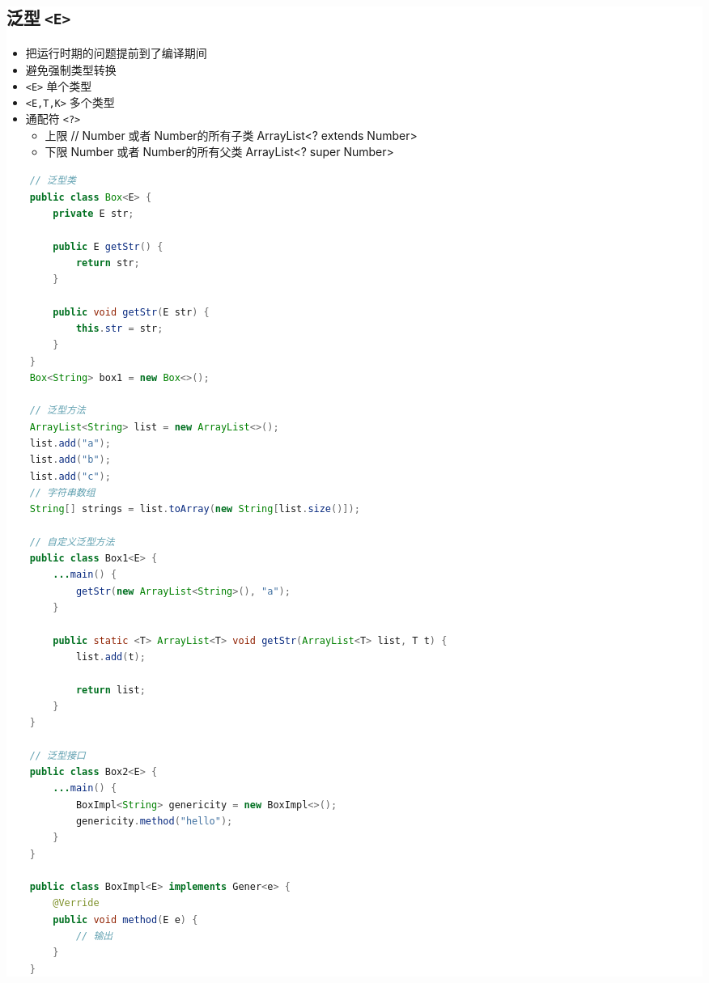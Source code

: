 ## 泛型 `<E>`
- 把运行时期的问题提前到了编译期间
- 避免强制类型转换
- `<E>` 单个类型
- `<E,T,K>` 多个类型
- 通配符 `<?>`
    - 上限
        // Number 或者 Number的所有子类
        ArrayList<? extends Number>
    - 下限
        Number 或者 Number的所有父类
        ArrayList<? super Number>
```java
    // 泛型类
    public class Box<E> {
        private E str;

        public E getStr() {
            return str;
        }

        public void getStr(E str) {
            this.str = str;
        }
    }
    Box<String> box1 = new Box<>();

    // 泛型方法
    ArrayList<String> list = new ArrayList<>();
    list.add("a");
    list.add("b");
    list.add("c");
    // 字符串数组
    String[] strings = list.toArray(new String[list.size()]);

    // 自定义泛型方法
    public class Box1<E> {
        ...main() {
            getStr(new ArrayList<String>(), "a");
        }

        public static <T> ArrayList<T> void getStr(ArrayList<T> list, T t) {
            list.add(t);

            return list;
        }
    }

    // 泛型接口
    public class Box2<E> {
        ...main() {
            BoxImpl<String> genericity = new BoxImpl<>();
            genericity.method("hello");
        }
    }

    public class BoxImpl<E> implements Gener<e> {
        @Verride
        public void method(E e) {
            // 输出
        }
    }

```